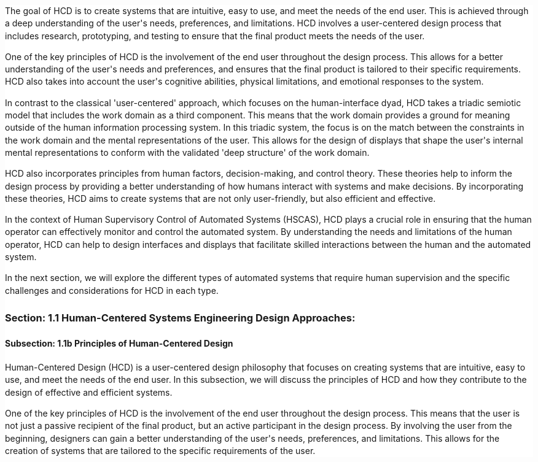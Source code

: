 The goal of HCD is to create systems that are intuitive, easy to use, and meet the needs of the end user. This is achieved through a deep understanding of the user's needs, preferences, and limitations. HCD involves a user-centered design process that includes research, prototyping, and testing to ensure that the final product meets the needs of the user.



One of the key principles of HCD is the involvement of the end user throughout the design process. This allows for a better understanding of the user's needs and preferences, and ensures that the final product is tailored to their specific requirements. HCD also takes into account the user's cognitive abilities, physical limitations, and emotional responses to the system.



In contrast to the classical 'user-centered' approach, which focuses on the human-interface dyad, HCD takes a triadic semiotic model that includes the work domain as a third component. This means that the work domain provides a ground for meaning outside of the human information processing system. In this triadic system, the focus is on the match between the constraints in the work domain and the mental representations of the user. This allows for the design of displays that shape the user's internal mental representations to conform with the validated 'deep structure' of the work domain.



HCD also incorporates principles from human factors, decision-making, and control theory. These theories help to inform the design process by providing a better understanding of how humans interact with systems and make decisions. By incorporating these theories, HCD aims to create systems that are not only user-friendly, but also efficient and effective.



In the context of Human Supervisory Control of Automated Systems (HSCAS), HCD plays a crucial role in ensuring that the human operator can effectively monitor and control the automated system. By understanding the needs and limitations of the human operator, HCD can help to design interfaces and displays that facilitate skilled interactions between the human and the automated system.



In the next section, we will explore the different types of automated systems that require human supervision and the specific challenges and considerations for HCD in each type. 





### Section: 1.1 Human-Centered Systems Engineering Design Approaches:



#### Subsection: 1.1b Principles of Human-Centered Design



Human-Centered Design (HCD) is a user-centered design philosophy that focuses on creating systems that are intuitive, easy to use, and meet the needs of the end user. In this subsection, we will discuss the principles of HCD and how they contribute to the design of effective and efficient systems.



One of the key principles of HCD is the involvement of the end user throughout the design process. This means that the user is not just a passive recipient of the final product, but an active participant in the design process. By involving the user from the beginning, designers can gain a better understanding of the user's needs, preferences, and limitations. This allows for the creation of systems that are tailored to the specific requirements of the user.
